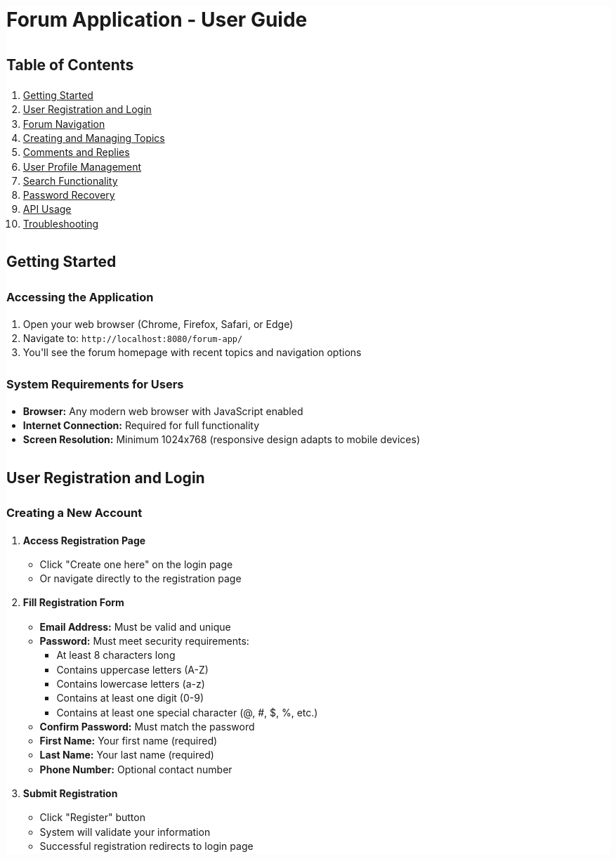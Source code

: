 # Forum Application - User Guide

## Table of Contents
1. [Getting Started](#getting-started)
2. [User Registration and Login](#user-registration-and-login)
3. [Forum Navigation](#forum-navigation)
4. [Creating and Managing Topics](#creating-and-managing-topics)
5. [Comments and Replies](#comments-and-replies)
6. [User Profile Management](#user-profile-management)
7. [Search Functionality](#search-functionality)
8. [Password Recovery](#password-recovery)
9. [API Usage](#api-usage)
10. [Troubleshooting](#troubleshooting)

## Getting Started

### Accessing the Application
1. Open your web browser (Chrome, Firefox, Safari, or Edge)
2. Navigate to: `http://localhost:8080/forum-app/`
3. You'll see the forum homepage with recent topics and navigation options

### System Requirements for Users
- **Browser:** Any modern web browser with JavaScript enabled
- **Internet Connection:** Required for full functionality
- **Screen Resolution:** Minimum 1024x768 (responsive design adapts to mobile devices)

## User Registration and Login

### Creating a New Account

1. **Access Registration Page**
    - Click "Create one here" on the login page
    - Or navigate directly to the registration page

2. **Fill Registration Form**
    - **Email Address:** Must be valid and unique
    - **Password:** Must meet security requirements:
        - At least 8 characters long
        - Contains uppercase letters (A-Z)
        - Contains lowercase letters (a-z)
        - Contains at least one digit (0-9)
        - Contains at least one special character (@, #, $, %, etc.)
    - **Confirm Password:** Must match the password
    - **First Name:** Your first name (required)
    - **Last Name:** Your last name (required)
    - **Phone Number:** Optional contact number

3. **Submit Registration**
    - Click "Register" button
    - System will validate your information
    - Successful registration redirects to login page
